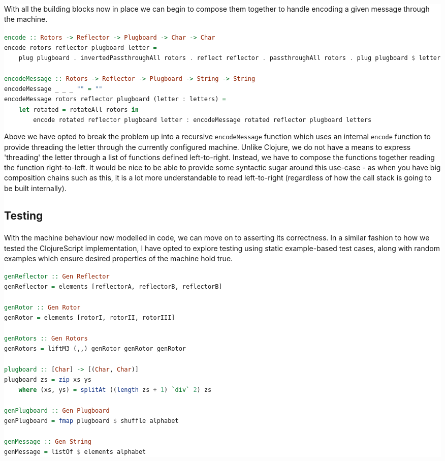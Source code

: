 With all the building blocks now in place we can begin to compose them together to handle encoding a given message through the machine.

```haskell
encode :: Rotors -> Reflector -> Plugboard -> Char -> Char
encode rotors reflector plugboard letter =
    plug plugboard . invertedPassthroughAll rotors . reflect reflector . passthroughAll rotors . plug plugboard $ letter

encodeMessage :: Rotors -> Reflector -> Plugboard -> String -> String
encodeMessage _ _ _ "" = ""
encodeMessage rotors reflector plugboard (letter : letters) =
    let rotated = rotateAll rotors in
        encode rotated reflector plugboard letter : encodeMessage rotated reflector plugboard letters
```

Above we have opted to break the problem up into a recursive `encodeMessage` function which uses an internal `encode` function to provide threading the letter through the currently configured machine.
Unlike Clojure, we do not have a means to express 'threading' the letter through a list of functions defined left-to-right.
Instead, we have to compose the functions together reading the function right-to-left.
It would be nice to be able to provide some syntactic sugar around this use-case - as when you have big composition chains such as this, it is a lot more understandable to read left-to-right (regardless of how the call stack is going to be built internally).

## Testing

With the machine behaviour now modelled in code, we can move on to asserting its correctness.
In a similar fashion to how we tested the ClojureScript implementation, I have opted to explore testing using static example-based test cases, along with random examples which ensure desired properties of the machine hold true.

```haskell
genReflector :: Gen Reflector
genReflector = elements [reflectorA, reflectorB, reflectorB]

genRotor :: Gen Rotor
genRotor = elements [rotorI, rotorII, rotorIII]

genRotors :: Gen Rotors
genRotors = liftM3 (,,) genRotor genRotor genRotor

plugboard :: [Char] -> [(Char, Char)]
plugboard zs = zip xs ys
    where (xs, ys) = splitAt ((length zs + 1) `div` 2) zs

genPlugboard :: Gen Plugboard
genPlugboard = fmap plugboard $ shuffle alphabet

genMessage :: Gen String
genMessage = listOf $ elements alphabet
```
